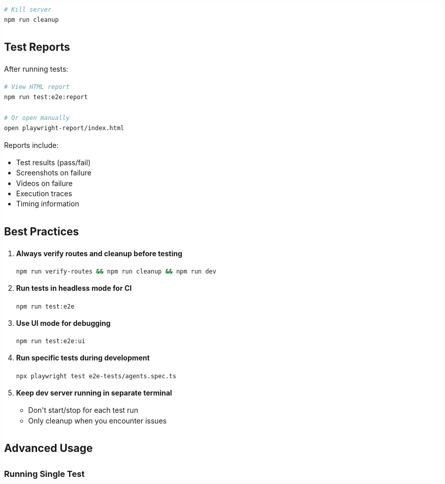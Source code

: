 ```bash
# Kill server
npm run cleanup
```

## Test Reports

After running tests:

```bash
# View HTML report
npm run test:e2e:report

# Or open manually
open playwright-report/index.html
```

Reports include:

- Test results (pass/fail)
- Screenshots on failure
- Videos on failure
- Execution traces
- Timing information

## Best Practices

1. **Always verify routes and cleanup before testing**

   ```bash
   npm run verify-routes && npm run cleanup && npm run dev
   ```

2. **Run tests in headless mode for CI**

   ```bash
   npm run test:e2e
   ```

3. **Use UI mode for debugging**

   ```bash
   npm run test:e2e:ui
   ```

4. **Run specific tests during development**

   ```bash
   npx playwright test e2e-tests/agents.spec.ts
   ```

5. **Keep dev server running in separate terminal**
   - Don't start/stop for each test run
   - Only cleanup when you encounter issues

## Advanced Usage

### Running Single Test
